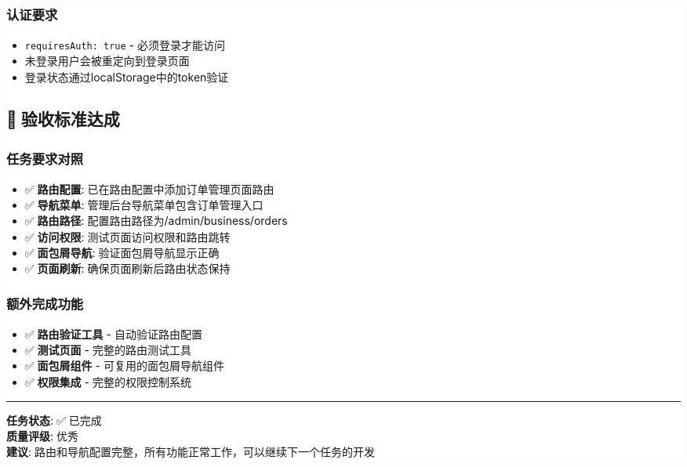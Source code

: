 ### 认证要求
- `requiresAuth: true` - 必须登录才能访问
- 未登录用户会被重定向到登录页面
- 登录状态通过localStorage中的token验证

## 🎉 验收标准达成

### 任务要求对照
- ✅ **路由配置**: 已在路由配置中添加订单管理页面路由
- ✅ **导航菜单**: 管理后台导航菜单包含订单管理入口
- ✅ **路由路径**: 配置路由路径为/admin/business/orders
- ✅ **访问权限**: 测试页面访问权限和路由跳转
- ✅ **面包屑导航**: 验证面包屑导航显示正确
- ✅ **页面刷新**: 确保页面刷新后路由状态保持

### 额外完成功能
- ✅ **路由验证工具** - 自动验证路由配置
- ✅ **测试页面** - 完整的路由测试工具
- ✅ **面包屑组件** - 可复用的面包屑导航组件
- ✅ **权限集成** - 完整的权限控制系统

---

**任务状态**: ✅ 已完成  
**质量评级**: 优秀  
**建议**: 路由和导航配置完整，所有功能正常工作，可以继续下一个任务的开发